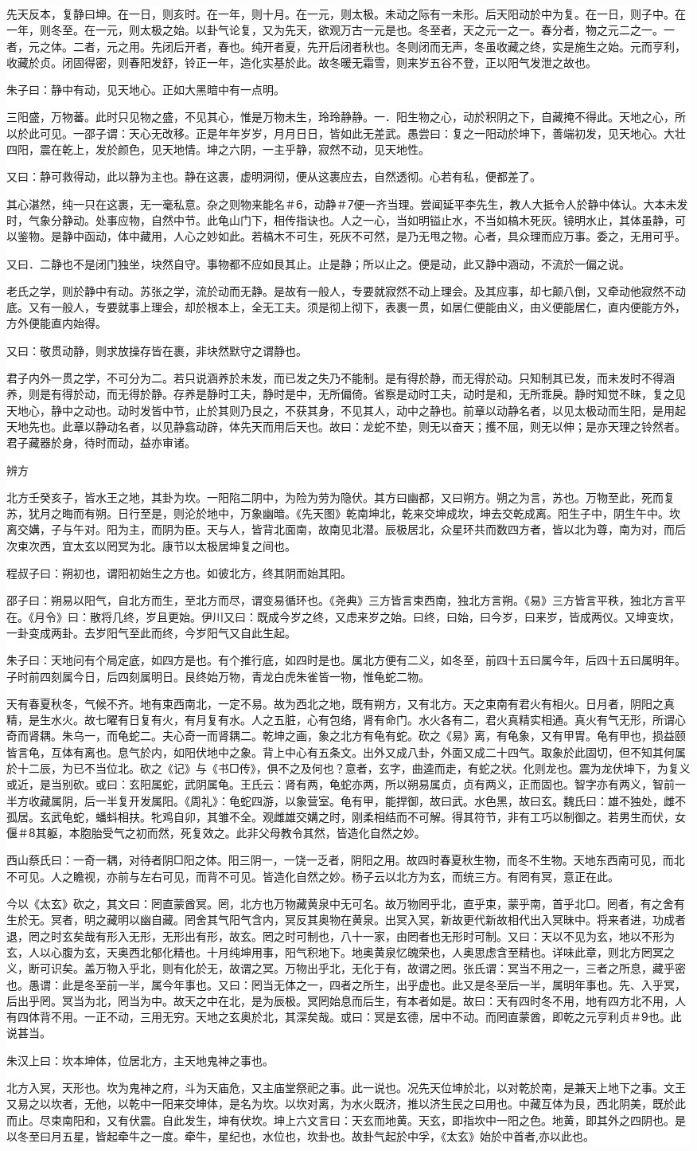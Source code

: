 先天反本，复静曰坤。在一日，则亥时。在一年，则十月。在一元，则太极。未动之际有一未形。后天阳动於中为复。在一日，则子中。在一年，则冬至。在一元，则太极之始。以卦气论复，又为先天，欲观万古一元是也。冬至者，天之元一之一。春分者，物之元二之一。一者，元之体。二者，元之用。先闭后开者，春也。纯开者夏，先开后闭者秋也。冬则闭而无声，冬虽收藏之终，实是施生之始。元而亨利，收藏於贞。闭固得密，则春阳发舒，铃正一年，造化实基於此。故冬暖无霜雪，则来岁五谷不登，正以阳气发泄之故也。  

朱子曰：静中有动，见天地心。正如大黑暗中有一点明。  

三阳盛，万物蕃。此时只见物之盛，不见其心，惟是万物未生，玲玲静静。一．阳生物之心，动於积阴之下，自藏掩不得此。天地之心，所以於此可见。一邵子谓：天心无改移。正是年年岁岁，月月日日，皆如此无差武。愚尝曰：复之一阳动於坤下，善端初发，见天地心。大壮四阳，震在乾上，发於颜色，见天地情。坤之六阴，一主乎静，寂然不动，见天地性。  

又曰：静可救得动，此以静为主也。静在这裹，虚明洞彻，便从这裹应去，自然透彻。心若有私，便都差了。  

其心湛然，纯一只在这裹，无一毫私意。杂之则物来能名＃6，动静＃7便一齐当理。尝闻延平李先生，教人大抵令人於静中体认。大本未发时，气象分静动。处事应物，自然中节。此龟山门下，相传指诀也。人之一心，当如明镒止水，不当如槁木死灰。镜明水止，其体虽静，可以鉴物。是静中函动，体中藏用，人心之妙如此。若槁木不可生，死灰不可然，是乃无甩之物。心者，具众理而应万事。委之，无用可乎。  

又曰．二静也不是闭门独坐，块然自守。事物都不应如艮其止。止是静；所以止之。便是动，此又静中涵动，不流於一偏之说。  

老氏之学，则於静中有动。苏张之学，流於动而无静。是故有一般人，专要就寂然不动上理会。及其应事，却七颠八倒，又牵动他寂然不动底。又有一般人，专要就事上理会，却於根本上，全无工夫。须是彻上彻下，表裹一贯，如居仁便能由义，由义便能居仁，直内便能方外，方外便能直内始得。  

又曰：敬贯动静，则求放操存皆在裹，非块然默守之谓静也。  

君子内外一贯之学，不可分为二。若只说涵养於未发，而已发之失乃不能制。是有得於静，而无得於动。只知制其已发，而未发时不得涵养，则是有得於动，而无得於静。存养是静时工夫，静时是中，无所偏倚。省察是动时工夫，动时是和，无所乖戾。静时知觉不昧，复之见天地心，静中之动也。动时发皆中节，止於其则乃艮之，不获其身，不见其人，动中之静也。前章以动静名者，以见太极动而生阳，是用起天地先也。此章以静动名者，以见静翕动辟，体先天而用后天也。故曰：龙蛇不垫，则无以奋天；擭不屈，则无以伸；是亦天理之铃然者。君子藏器於身，待时而动，益亦审诸。  

辨方  

北方壬癸亥子，皆水王之地，其卦为坎。一阳陷二阴中，为险为劳为隐伏。其方曰幽都，又曰朔方。朔之为言，苏也。万物至此，死而复苏，犹月之晦而有朔。日行至是，则沦於地中，万象幽暗。《先天图》乾南坤北，乾来交坤成坎，坤去交乾成离。阳生子中，阴生午中。坎离交媾，子与午对。阳为主，而阴为臣。天与人，皆背北面南，故南见北潜。辰极居北，众星环共而数四方者，皆以北为尊，南为对，而后次束次西，宜太玄以罔冥为北。康节以太极居坤复之间也。  

程叔子曰：朔初也，谓阳初始生之方也。如彼北方，终其阴而始其阳。  

邵子曰：朔易以阳气，自北方而生，至北方而尽，谓变易循环也。《尧典》三方皆言束西南，独北方言朔。《易》三方皆言平秩，独北方言平在。《月令》曰：散将几终，岁且更始。伊川又曰：既成今岁之终，又虑来岁之始。曰终，曰始，曰今岁，曰来岁，皆成两仪。又坤变坎，一卦变成两卦。去岁阳气至此而终，今岁阳气又自此生起。  

朱子曰：天地问有个局定底，如四方是也。有个推行底，如四时是也。属北方便有二义，如冬至，前四十五曰属今年，后四十五曰属明年。子时前四刻属今日，后四刻属明日。艮终始万物，青龙白虎朱雀皆一物，惟龟蛇二物。  

天有春夏秋冬，气候不齐。地有束西南北，一定不易。故为西北之地，既有朔方，又有北方。天之束南有君火有相火。日月者，阴阳之真精，是生水火。故七曜有日复有火，有月复有水。人之五脏，心有包络，肾有命门。水火各有二，君火真精实相通。真火有气无形，所谓心奇而肾耦。朱乌一，而龟蛇二。夫心奇一而肾耦二。乾坤之画，象之北方有龟有蛇。砍之《易》离，有龟象，又有甲胃。龟有甲也，损益颐皆言龟，互体有离也。息气於内，如阳伏地中之象。背上中心有五条文。出外又成八卦，外面又成二十四气。取象於此固切，但不知其何属於十二辰，为已不当位北。砍之《记》与《书□传》，俱不之及何也？意者，玄字，曲逵而走，有蛇之状。化则龙也。震为龙伏坤下，为复义或近，是当别砍。或曰：玄阳属蛇，武阴属龟。王氏云：肾有两，龟蛇亦两，所以朔易属贞，贞有两义，正而固也。智字亦有两义，智前一半方收藏属阴，后一半复开发属阳。《周礼》：龟蛇四游，以象营室。龟有甲，能捍御，故曰武。水色黑，故曰玄。魏氏曰：雄不独处，雌不孤居。玄武龟蛇，蟠蚪相扶。牝鸡自卯，其雏不全。观雌雄交媾之时，刚柔相结而不可解。得其符节，非有工巧以制御之。若男生而伏，女偃＃8其躯，本胞胎受气之初而然，死复效之。此非父母教令其然，皆造化自然之妙。  

西山蔡氏曰：一奇一耦，对待者阴□阳之体。阳三阴一，一饶一乏者，阴阳之用。故四时春夏秋生物，而冬不生物。天地东西南可见，而北不可见。人之瞻视，亦前与左右可见，而背不可见。皆造化自然之妙。杨子云以北方为玄，而统三方。有罔有冥，意正在此。  

今以《太玄》砍之，其文曰：罔直蒙酋冥。罔，北方也万物藏黄泉中无可名。故万物罔乎北，直乎束，蒙乎南，首乎北□。罔者，有之舍有生於无。冥者，明之藏明以幽自藏。罔舍其气阳气含内，冥反其奥物在黄泉。出冥入冥，新故更代新故相代出入冥昧中。将来者进，功成者退，罔之时玄矣哉有形入无形，无形出有形，故玄。罔之时可制也，八十一家，由罔者也无形时可制。又曰：天以不见为玄，地以不形为玄，人以心腹为玄，天奥西北郁化精也。十月纯坤用事，阳气积地下。地奥黄泉忆魄荣也，人奥思虑含至精也。详味此章，则北方罔冥之义，断可识矣。盖万物入乎北，则有化於无，故谓之冥。万物出乎北，无化于有，故谓之罔。张氏谓：冥当不用之一，三者之所息，藏乎密也。愚谓：此是冬至前一半，属今年事也。又曰：罔当无体之一，四者之所生，出乎虚也。此又是冬至后一半，属明年事也。先、入乎冥，后出乎罔。冥当为北，罔当为中。故天之中在北，是为辰极。冥罔始息而后生，有本者如是。故曰：天有四时冬不用，地有四方北不用，人有四体背不用。一正不动，三用无穷。天地之玄奥於北，其深矣哉。或曰：冥是玄德，居中不动。而罔直蒙酋，即乾之元亨利贞＃9也。此说甚当。  

朱汉上曰：坎本坤体，位居北方，主天地鬼神之事也。  

北方入冥，天形也。坎为鬼神之府，斗为天庙危，又主庙堂祭祀之事。此一说也。况先天位坤於北，以对乾於南，是兼天上地下之事。文王又易之以坎者，无他，以乾中一阳来交坤体，是名为坎。以坎对离，为水火既济，推以济生民之曰用也。中藏互体为艮，西北阴美，既於此而止。尽束南阳和，又有伏震。自此发生，坤有伏坎。坤上六文言曰：天玄而地黄。天玄，即指坎中一阳之色。地黄，即其外之四阴也。是以冬至曰月五星，皆起牵牛之一度。牵牛，星纪也，水位也，坎卦也。故卦气起於中孚，《太玄》始於中首者,亦以此也。  

